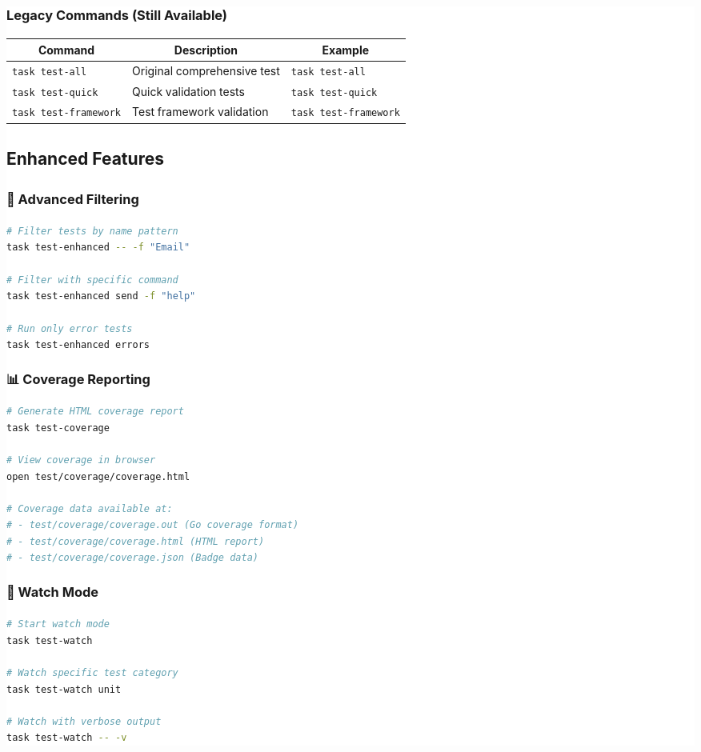 ### Legacy Commands (Still Available)

| Command | Description | Example |
|---------|-------------|---------|
| `task test-all` | Original comprehensive test | `task test-all` |
| `task test-quick` | Quick validation tests | `task test-quick` |
| `task test-framework` | Test framework validation | `task test-framework` |

## Enhanced Features

### 🎯 Advanced Filtering

```bash
# Filter tests by name pattern
task test-enhanced -- -f "Email"

# Filter with specific command
task test-enhanced send -f "help"

# Run only error tests
task test-enhanced errors
```

### 📊 Coverage Reporting

```bash
# Generate HTML coverage report
task test-coverage

# View coverage in browser
open test/coverage/coverage.html

# Coverage data available at:
# - test/coverage/coverage.out (Go coverage format)
# - test/coverage/coverage.html (HTML report)
# - test/coverage/coverage.json (Badge data)
```

### 👀 Watch Mode

```bash
# Start watch mode
task test-watch

# Watch specific test category
task test-watch unit

# Watch with verbose output
task test-watch -- -v
```
